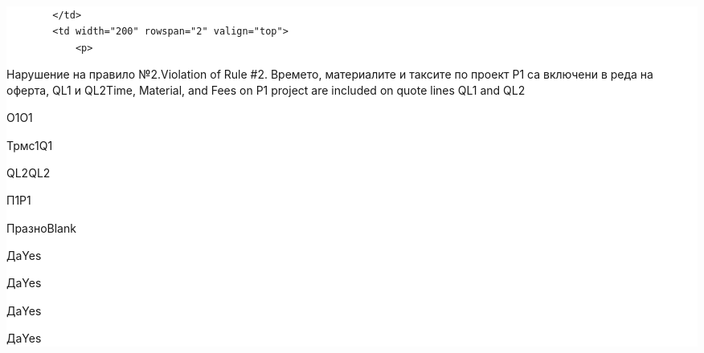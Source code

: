             </td>
            <td width="200" rowspan="2" valign="top">
                <p>
<span data-ttu-id="7f3e6-229">Нарушение на правило №2.</span><span class="sxs-lookup"><span data-stu-id="7f3e6-229">Violation of Rule #2.</span></span> <span data-ttu-id="7f3e6-230">Времето, материалите и таксите по проект P1 са включени в реда на оферта, QL1 и QL2</span><span class="sxs-lookup"><span data-stu-id="7f3e6-230">Time, Material, and Fees on P1 project are included on quote lines QL1 and QL2</span></span> </p>
            </td>
        </tr>
        <tr>
            <td width="59" valign="top">
                <p>
<span data-ttu-id="7f3e6-231">O1</span><span class="sxs-lookup"><span data-stu-id="7f3e6-231">O1</span></span> </p>
            </td>
            <td width="39" valign="top">
                <p>
<span data-ttu-id="7f3e6-232">Трмс1</span><span class="sxs-lookup"><span data-stu-id="7f3e6-232">Q1</span></span> </p>
            </td>
            <td width="40" valign="top">
                <p>
<span data-ttu-id="7f3e6-233">QL2</span><span class="sxs-lookup"><span data-stu-id="7f3e6-233">QL2</span></span> </p>
            </td>
            <td width="41" valign="top">
                <p>
<span data-ttu-id="7f3e6-234">П1</span><span class="sxs-lookup"><span data-stu-id="7f3e6-234">P1</span></span> </p>
            </td>
            <td width="77" valign="top">
                <p>
<span data-ttu-id="7f3e6-235">Празно</span><span class="sxs-lookup"><span data-stu-id="7f3e6-235">Blank</span></span> </p>
            </td>
            <td width="45" valign="top">
                <p>
<span data-ttu-id="7f3e6-236">Да</span><span class="sxs-lookup"><span data-stu-id="7f3e6-236">Yes</span></span> </p>
            </td>
            <td width="46" valign="top">
                <p>
<span data-ttu-id="7f3e6-237">Да</span><span class="sxs-lookup"><span data-stu-id="7f3e6-237">Yes</span></span> </p>
            </td>
            <td width="43" valign="top">
                <p>
<span data-ttu-id="7f3e6-238">Да</span><span class="sxs-lookup"><span data-stu-id="7f3e6-238">Yes</span></span> </p>
            </td>
            <td width="41" valign="top">
                <p>
<span data-ttu-id="7f3e6-239">Да</span><span class="sxs-lookup"><span data-stu-id="7f3e6-239">Yes</span></span> </p>
            </td>
        </tr>
        <tr>
            <td width="59" valign="top">
            </td>
            <td width="39" valign="top">
            </td>
            <td width="40" valign="top">
            </td>